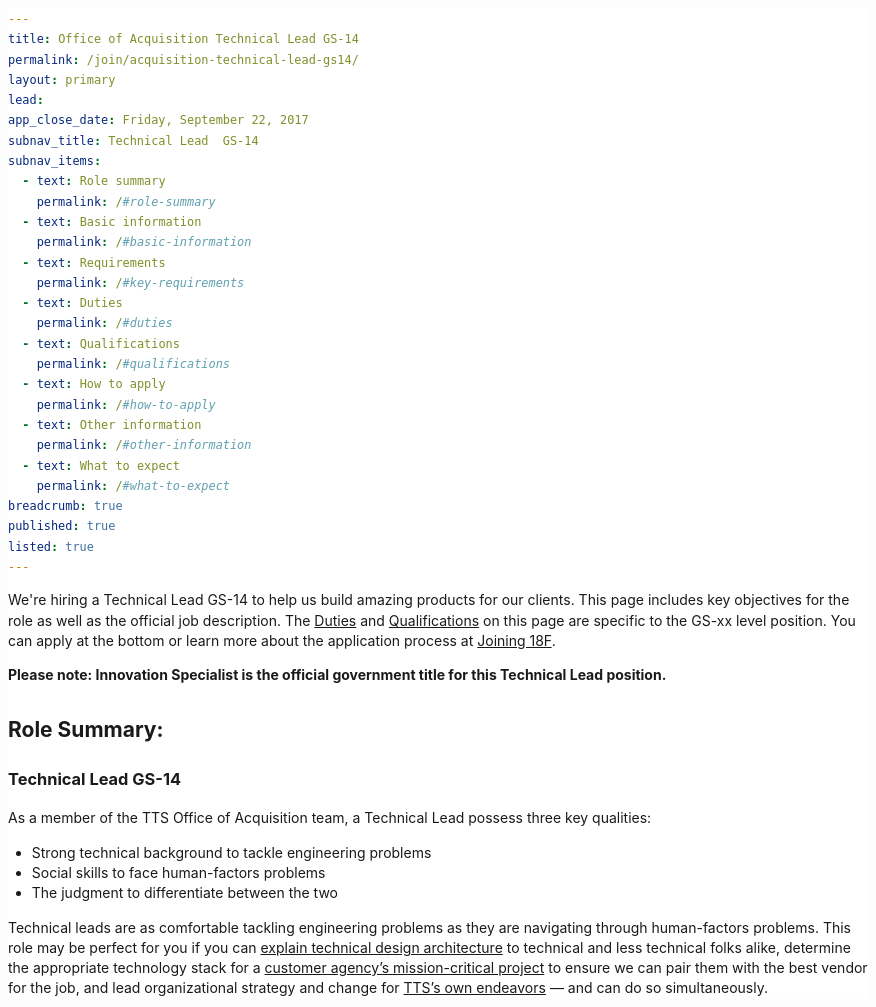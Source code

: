 ```yaml
---
title: Office of Acquisition Technical Lead GS-14
permalink: /join/acquisition-technical-lead-gs14/
layout: primary
lead:
app_close_date: Friday, September 22, 2017
subnav_title: Technical Lead  GS-14 
subnav_items:
  - text: Role summary
    permalink: /#role-summary
  - text: Basic information
    permalink: /#basic-information
  - text: Requirements
    permalink: /#key-requirements
  - text: Duties
    permalink: /#duties
  - text: Qualifications
    permalink: /#qualifications
  - text: How to apply
    permalink: /#how-to-apply
  - text: Other information
    permalink: /#other-information
  - text: What to expect
    permalink: /#what-to-expect
breadcrumb: true
published: true
listed: true
---
```

 
We're hiring a Technical Lead GS-14 to help us build amazing products for our clients. This page includes key objectives for the role as well as the official job description. The [Duties]({{site.baseurl}}/join/acquisition-technical-lead-gs14/#duties) and [Qualifications]({{site.baseurl}}/join/acquisition-technical-lead-gs14/#qualifications) on this page are specific to the GS-xx level position. You can apply at the bottom or learn more about the application process at [Joining 18F](https://18f.gsa.gov/join/#how-to-apply).

**Please note: Innovation Specialist is the official government title for this Technical Lead position.**

## Role Summary: 

### Technical Lead GS-14

As a member of the TTS Office of Acquisition team, a Technical Lead possess three key qualities:
- Strong technical background to tackle engineering problems
- Social skills to face human-factors problems
- The judgment to differentiate between the two

Technical leads are as comfortable tackling engineering problems as they are navigating through human-factors problems. This role may be perfect for you if you can [explain technical design architecture](https://before-you-ship.18f.gov/ato/) to technical and less technical folks alike, determine the appropriate technology stack for a [customer agency’s mission-critical project](https://ads.18f.gov/) to ensure we can pair them with the best vendor for the job, and lead organizational strategy and change for [TTS’s own endeavors](https://github.com/18F/) — and can do so simultaneously.
